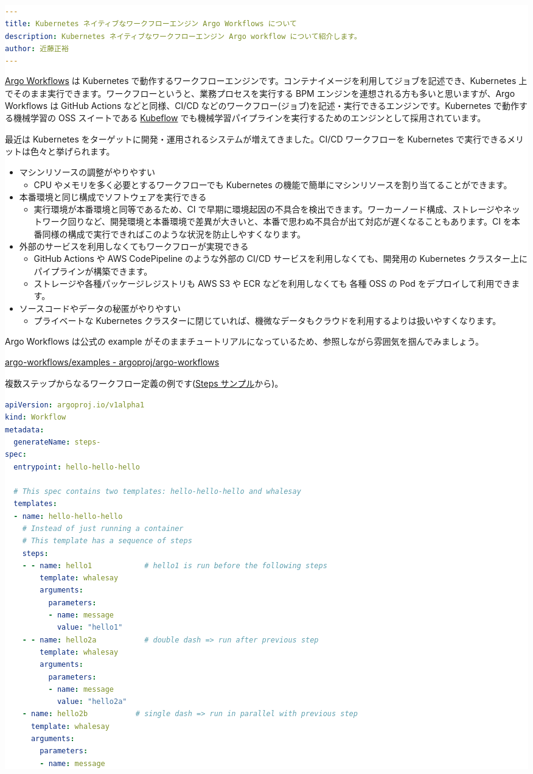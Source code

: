 ```yaml
---
title: Kubernetes ネイティブなワークフローエンジン Argo Workflows について
description: Kubernetes ネイティブなワークフローエンジン Argo workflow について紹介します。
author: 近藤正裕
---
```


[Argo Workflows](https://argoproj.github.io/argo-workflows/) は Kubernetes で動作するワークフローエンジンです。コンテナイメージを利用してジョブを記述でき、Kubernetes 上でそのまま実行できます。ワークフローというと、業務プロセスを実行する BPM エンジンを連想される方も多いと思いますが、Argo Workflows は GitHub Actions などと同様、CI/CD などのワークフロー(ジョブ)を記述・実行できるエンジンです。Kubernetes で動作する機械学習の OSS スイートである [Kubeflow](https://www.kubeflow.org/) でも機械学習パイプラインを実行するためのエンジンとして採用されています。

最近は Kubernetes をターゲットに開発・運用されるシステムが増えてきました。CI/CD ワークフローを Kubernetes で実行できるメリットは色々と挙げられます。

- マシンリソースの調整がやりやすい
  - CPU やメモリを多く必要とするワークフローでも Kubernetes の機能で簡単にマシンリソースを割り当てることができます。
- 本番環境と同じ構成でソフトウェアを実行できる
  - 実行環境が本番環境と同等であるため、CI で早期に環境起因の不具合を検出できます。ワーカーノード構成、ストレージやネットワーク回りなど、開発環境と本番環境で差異が大きいと、本番で思わぬ不具合が出て対応が遅くなることもあります。CI を本番同様の構成で実行できればこのような状況を防止しやすくなります。
- 外部のサービスを利用しなくてもワークフローが実現できる
  - GitHub Actions や AWS CodePipeline のような外部の CI/CD サービスを利用しなくても、開発用の Kubernetes クラスター上にパイプラインが構築できます。
  - ストレージや各種パッケージレジストリも AWS S3 や ECR などを利用しなくても 各種 OSS の Pod をデプロイして利用できます。
- ソースコードやデータの秘匿がやりやすい
  - プライベートな Kubernetes クラスターに閉じていれば、機微なデータもクラウドを利用するよりは扱いやすくなります。

Argo Workflows は公式の example がそのままチュートリアルになっているため、参照しながら雰囲気を掴んでみましょう。

[argo-workflows/examples - argoproj/argo-workflows](https://github.com/argoproj/argo-workflows/tree/master/examples)


複数ステップからなるワークフロー定義の例です([Steps サンプル](https://github.com/argoproj/argo-workflows/blob/master/examples/README.md#steps)から)。


```yaml
apiVersion: argoproj.io/v1alpha1
kind: Workflow
metadata:
  generateName: steps-
spec:
  entrypoint: hello-hello-hello

  # This spec contains two templates: hello-hello-hello and whalesay
  templates:
  - name: hello-hello-hello
    # Instead of just running a container
    # This template has a sequence of steps
    steps:
    - - name: hello1            # hello1 is run before the following steps
        template: whalesay
        arguments:
          parameters:
          - name: message
            value: "hello1"
    - - name: hello2a           # double dash => run after previous step
        template: whalesay
        arguments:
          parameters:
          - name: message
            value: "hello2a"
    - name: hello2b           # single dash => run in parallel with previous step
      template: whalesay
      arguments:
        parameters:
        - name: message
```